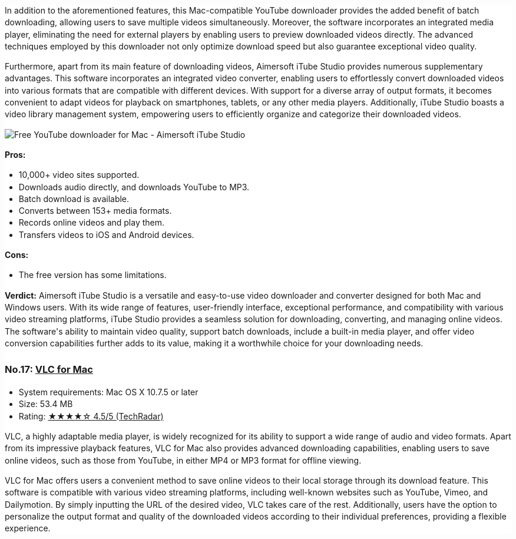 In addition to the aforementioned features, this Mac-compatible YouTube downloader provides the added benefit of batch downloading, allowing users to save multiple videos simultaneously. Moreover, the software incorporates an integrated media player, eliminating the need for external players by enabling users to preview downloaded videos directly. The advanced techniques employed by this downloader not only optimize download speed but also guarantee exceptional video quality.

Furthermore, apart from its main feature of downloading videos, Aimersoft iTube Studio provides numerous supplementary advantages. This software incorporates an integrated video converter, enabling users to effortlessly convert downloaded videos into various formats that are compatible with different devices. With support for a diverse array of output formats, it becomes convenient to adapt videos for playback on smartphones, tablets, or any other media players. Additionally, iTube Studio boasts a video library management system, empowering users to efficiently organize and categorize their downloaded videos.

![Free YouTube downloader for Mac - Aimersoft iTube Studio](https://www.macxdvd.com/mac-dvd-video-converter-how-to/article-image/itube-studio.jpg)

**Pros:** 

* 10,000+ video sites supported.
* Downloads audio directly, and downloads YouTube to MP3.
* Batch download is available.
* Converts between 153+ media formats.
* Records online videos and play them.
* Transfers videos to iOS and Android devices.

**Cons:** 

* The free version has some limitations.

**Verdict:** Aimersoft iTube Studio is a versatile and easy-to-use video downloader and converter designed for both Mac and Windows users. With its wide range of features, user-friendly interface, exceptional performance, and compatibility with various video streaming platforms, iTube Studio provides a seamless solution for downloading, converting, and managing online videos. The software's ability to maintain video quality, support batch downloads, include a built-in media player, and offer video conversion capabilities further adds to its value, making it a worthwhile choice for your downloading needs.

### No.17: [VLC for Mac](https://www.videolan.org/vlc/download-macosx.html)

* System requirements: Mac OS X 10.7.5 or later
* Size: 53.4 MB
* Rating: [★★★★☆ 4.5/5 (TechRadar)](https://www.techradar.com/reviews/vlc-media-player)

VLC, a highly adaptable media player, is widely recognized for its ability to support a wide range of audio and video formats. Apart from its impressive playback features, VLC for Mac also provides advanced downloading capabilities, enabling users to save online videos, such as those from YouTube, in either MP4 or MP3 format for offline viewing. 

VLC for Mac offers users a convenient method to save online videos to their local storage through its download feature. This software is compatible with various video streaming platforms, including well-known websites such as YouTube, Vimeo, and Dailymotion. By simply inputting the URL of the desired video, VLC takes care of the rest. Additionally, users have the option to personalize the output format and quality of the downloaded videos according to their individual preferences, providing a flexible experience.
